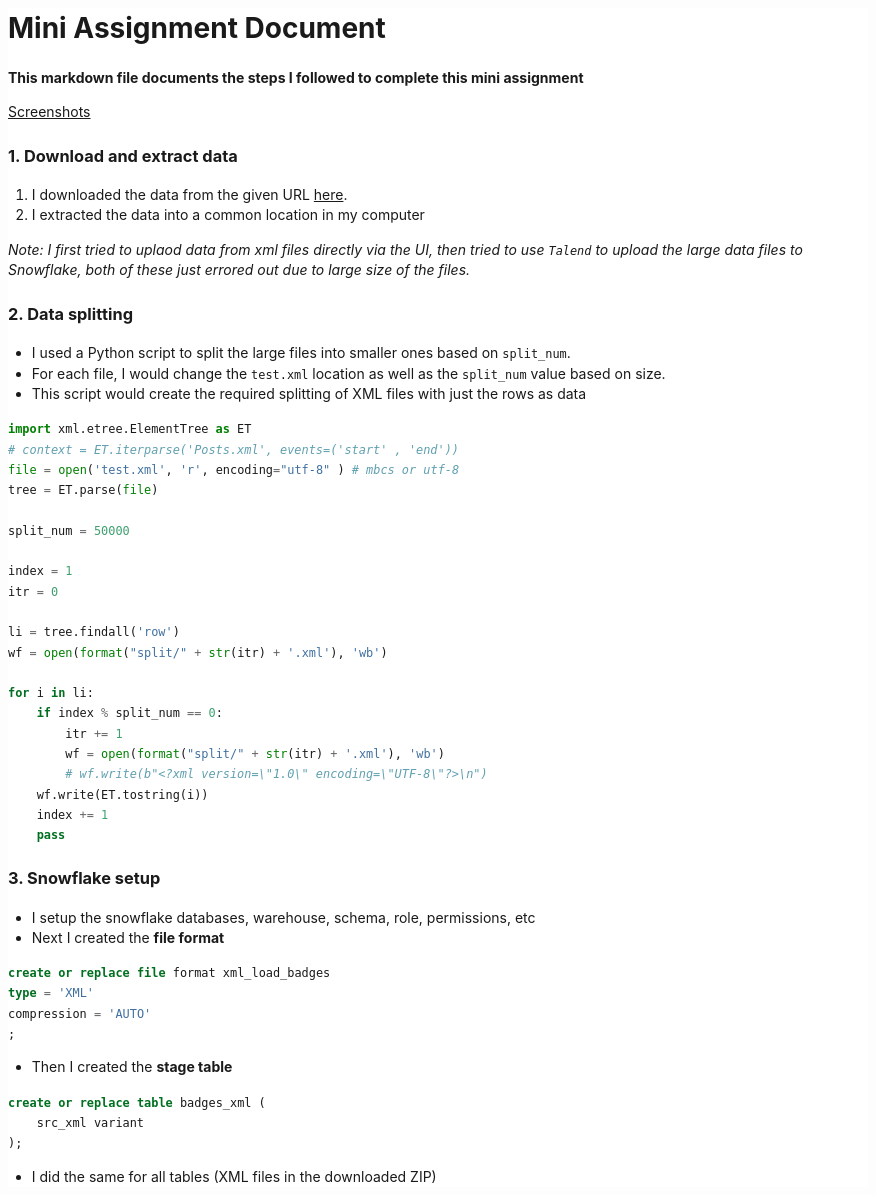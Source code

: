 # Mini Assignment Document

**This markdown file documents the steps I followed to complete this mini assignment**

[Screenshots](#SCREENSHOTS)

### 1. Download and extract data

1. I downloaded the data from the given URL [here](https://archive.org/download/stackexchange/askubuntu.com.7z).
2. I extracted the data into a common location in my computer

*Note: I first tried to uplaod data from xml files directly via the UI, 
then tried to use `Talend` to upload the large data files to Snowflake, 
both of these just errored out due to large size of the files.*

### 2. Data splitting

- I used a Python script to split the large files into smaller ones based on `split_num`.
- For each file, I would change the `test.xml` location as well as the `split_num` value based on size.
- This script would create the required splitting of XML files with just the rows as data 
```py
import xml.etree.ElementTree as ET
# context = ET.iterparse('Posts.xml', events=('start' , 'end'))
file = open('test.xml', 'r', encoding="utf-8" ) # mbcs or utf-8
tree = ET.parse(file)

split_num = 50000

index = 1
itr = 0

li = tree.findall('row')
wf = open(format("split/" + str(itr) + '.xml'), 'wb')

for i in li:
    if index % split_num == 0:
        itr += 1
        wf = open(format("split/" + str(itr) + '.xml'), 'wb')
        # wf.write(b"<?xml version=\"1.0\" encoding=\"UTF-8\"?>\n")
    wf.write(ET.tostring(i))
    index += 1
    pass
```

### 3. Snowflake setup

- I setup the snowflake databases, warehouse, schema, role, permissions, etc
- Next I created the **file format**
```sql
create or replace file format xml_load_badges
type = 'XML'
compression = 'AUTO'
;
```
- Then I created the **stage table**
```sql
create or replace table badges_xml (
    src_xml variant
);
```
- I did the same for all tables (XML files in the downloaded ZIP) 

